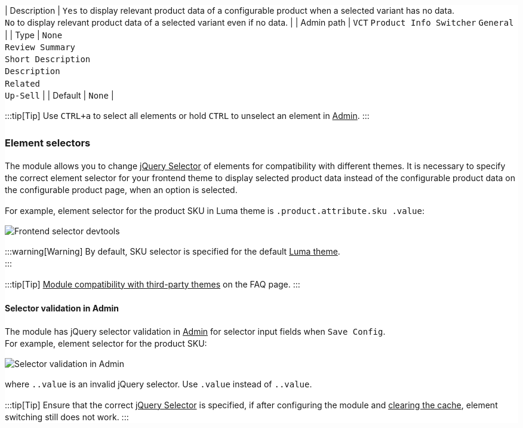 | Description | <kbd>Yes</kbd> to display relevant product data of a configurable product when a selected variant has no data.<br/><kbd>No</kbd> to display relevant product data of a selected variant even if no data. |
| Admin path  | <kbd>VCT</kbd> <kbd>Product Info Switcher</kbd> <kbd>General</kbd>                                                                                                                                       |
| Type        | <kbd>None</kbd><br/><kbd>Review Summary</kbd><br/><kbd>Short Description</kbd><br/><kbd>Description</kbd><br/><kbd>Related</kbd><br/><kbd>Up-Sell</kbd>                                                  |
| Default     | <kbd>None</kbd>                                                                                                                                                                                          |

:::tip[Tip]
Use <kbd>CTRL+a</kbd> to select all elements or hold <kbd>CTRL</kbd> to unselect an element in [Admin](https://experienceleague.adobe.com/docs/commerce-operations/operational-playbook/glossary.html?lang=en#admin).
:::

### Element selectors

The module allows you to change [jQuery Selector](https://api.jquery.com/category/selectors) of elements for compatibility with different themes. It is necessary to specify the correct element selector for your frontend theme to display selected product data instead of the configurable product data on the configurable product page, when an option is selected.

For example, element selector for the product SKU in Luma theme is <kbd>.product.attribute.sku .value</kbd>:

<iframe width="1130" height="547" src="https://www.youtube.com/embed/zdeIoD_UdFY?rel=0&playsinline=1" frameBorder="0" allowFullScreen></iframe>

![Frontend selector devtools](/img/docs/change-sku-dynamically/frontend-selector-devtools.png)

:::warning[Warning]
By default, SKU selector is specified for the default [Luma theme](https://developer.adobe.com/commerce/frontend-core/guide/css/quickstart/#why-do-you-need-to-create-a-custom-theme).<br/>
:::

:::tip[Tip]
[Module compatibility with third-party themes](/faq#third-party-themes-compatibility) on the FAQ page.
:::

#### Selector validation in Admin

The module has jQuery selector validation in [Admin](https://experienceleague.adobe.com/docs/commerce-operations/operational-playbook/glossary.html?lang=en#admin) for selector input fields when <kbd>Save Config</kbd>.<br/>
For example, element selector for the product SKU:

![Selector validation in Admin](/img/docs/product-info-switcher/adminhtml-selector-validation.png)

where <kbd>..value</kbd> is an invalid jQuery selector. Use <kbd>.value</kbd> instead of  <kbd>..value</kbd>.

:::tip[Tip]
Ensure that the correct [jQuery Selector](https://api.jquery.com/category/selectors) is specified, if after configuring the module and [clearing the cache](#configuration), element switching still does not work.
:::
